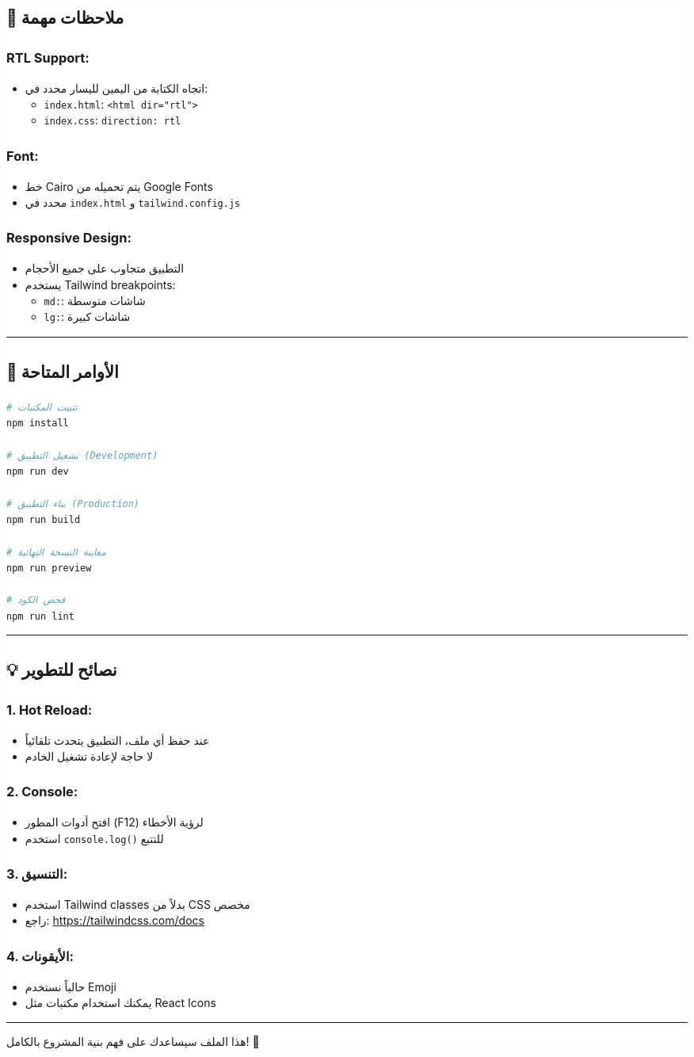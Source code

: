 ## 📝 ملاحظات مهمة

### RTL Support:
- اتجاه الكتابة من اليمين لليسار محدد في:
  - `index.html`: `<html dir="rtl">`
  - `index.css`: `direction: rtl`

### Font:
- خط Cairo يتم تحميله من Google Fonts
- محدد في `index.html` و `tailwind.config.js`

### Responsive Design:
- التطبيق متجاوب على جميع الأحجام
- يستخدم Tailwind breakpoints:
  - `md:`: شاشات متوسطة
  - `lg:`: شاشات كبيرة

---

## 🚀 الأوامر المتاحة

```bash
# تثبيت المكتبات
npm install

# تشغيل التطبيق (Development)
npm run dev

# بناء التطبيق (Production)
npm run build

# معاينة النسخة النهائية
npm run preview

# فحص الكود
npm run lint
```

---

## 💡 نصائح للتطوير

### 1. Hot Reload:
- عند حفظ أي ملف، التطبيق يتحدث تلقائياً
- لا حاجة لإعادة تشغيل الخادم

### 2. Console:
- افتح أدوات المطور (F12) لرؤية الأخطاء
- استخدم `console.log()` للتتبع

### 3. التنسيق:
- استخدم Tailwind classes بدلاً من CSS مخصص
- راجع: https://tailwindcss.com/docs

### 4. الأيقونات:
- حالياً نستخدم Emoji
- يمكنك استخدام مكتبات مثل React Icons

---

هذا الملف سيساعدك على فهم بنية المشروع بالكامل! 🎯

